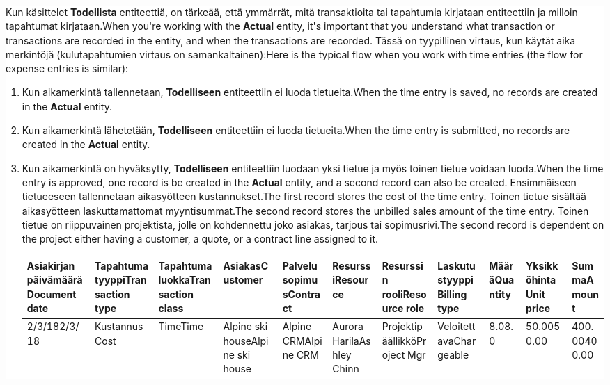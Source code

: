 <span data-ttu-id="d11f0-178">Kun käsittelet **Todellista** entiteettiä, on tärkeää, että ymmärrät, mitä transaktioita tai tapahtumia kirjataan entiteettiin ja milloin tapahtumat kirjataan.</span><span class="sxs-lookup"><span data-stu-id="d11f0-178">When you're working with the **Actual** entity, it's important that you understand what transaction or transactions are recorded in the entity, and when the transactions are recorded.</span></span> <span data-ttu-id="d11f0-179">Tässä on tyypillinen virtaus, kun käytät aika merkintöjä (kulutapahtumien virtaus on samankaltainen):</span><span class="sxs-lookup"><span data-stu-id="d11f0-179">Here is the typical flow when you work with time entries (the flow for expense entries is similar):</span></span>

1. <span data-ttu-id="d11f0-180">Kun aikamerkintä tallennetaan, **Todelliseen** entiteettiin ei luoda tietueita.</span><span class="sxs-lookup"><span data-stu-id="d11f0-180">When the time entry is saved, no records are created in the **Actual** entity.</span></span>
2. <span data-ttu-id="d11f0-181">Kun aikamerkintä lähetetään, **Todelliseen** entiteettiin ei luoda tietueita.</span><span class="sxs-lookup"><span data-stu-id="d11f0-181">When the time entry is submitted, no records are created in the **Actual** entity.</span></span>
3. <span data-ttu-id="d11f0-182">Kun aikamerkintä on hyväksytty, **Todelliseen** entiteettiin luodaan yksi tietue ja myös toinen tietue voidaan luoda.</span><span class="sxs-lookup"><span data-stu-id="d11f0-182">When the time entry is approved, one record is be created in the **Actual** entity, and a second record can also be created.</span></span> <span data-ttu-id="d11f0-183">Ensimmäiseen tietueeseen tallennetaan aikasyötteen kustannukset.</span><span class="sxs-lookup"><span data-stu-id="d11f0-183">The first record stores the cost of the time entry.</span></span> <span data-ttu-id="d11f0-184">Toinen tietue sisältää aikasyötteen laskuttamattomat myyntisummat.</span><span class="sxs-lookup"><span data-stu-id="d11f0-184">The second record stores the unbilled sales amount of the time entry.</span></span> <span data-ttu-id="d11f0-185">Toinen tietue on riippuvainen projektista, jolle on kohdennettu joko asiakas, tarjous tai sopimusrivi.</span><span class="sxs-lookup"><span data-stu-id="d11f0-185">The second record is dependent on the project either having a customer, a quote, or a contract line assigned to it.</span></span>

    | <span data-ttu-id="d11f0-186">Asiakirjan päivämäärä</span><span class="sxs-lookup"><span data-stu-id="d11f0-186">Document date</span></span> | <span data-ttu-id="d11f0-187">Tapahtumatyyppi</span><span class="sxs-lookup"><span data-stu-id="d11f0-187">Transaction type</span></span> | <span data-ttu-id="d11f0-188">Tapahtumaluokka</span><span class="sxs-lookup"><span data-stu-id="d11f0-188">Transaction class</span></span> | <span data-ttu-id="d11f0-189">Asiakas</span><span class="sxs-lookup"><span data-stu-id="d11f0-189">Customer</span></span>         | <span data-ttu-id="d11f0-190">Palvelusopimus</span><span class="sxs-lookup"><span data-stu-id="d11f0-190">Contract</span></span>   | <span data-ttu-id="d11f0-191">Resurssi</span><span class="sxs-lookup"><span data-stu-id="d11f0-191">Resource</span></span>     | <span data-ttu-id="d11f0-192">Resurssin rooli</span><span class="sxs-lookup"><span data-stu-id="d11f0-192">Resource role</span></span> | <span data-ttu-id="d11f0-193">Laskutustyyppi</span><span class="sxs-lookup"><span data-stu-id="d11f0-193">Billing type</span></span> | <span data-ttu-id="d11f0-194">Määrä</span><span class="sxs-lookup"><span data-stu-id="d11f0-194">Quantity</span></span> | <span data-ttu-id="d11f0-195">Yksikköhinta</span><span class="sxs-lookup"><span data-stu-id="d11f0-195">Unit price</span></span> | <span data-ttu-id="d11f0-196">Summa</span><span class="sxs-lookup"><span data-stu-id="d11f0-196">Amount</span></span> |
    |---------------|------------------|-------------------|------------------|------------|--------------|---------------|--------------|----------|------------|--------|
    | <span data-ttu-id="d11f0-197">2/3/18</span><span class="sxs-lookup"><span data-stu-id="d11f0-197">2/3/18</span></span>        | <span data-ttu-id="d11f0-198">Kustannus</span><span class="sxs-lookup"><span data-stu-id="d11f0-198">Cost</span></span>             | <span data-ttu-id="d11f0-199">Time</span><span class="sxs-lookup"><span data-stu-id="d11f0-199">Time</span></span>              | <span data-ttu-id="d11f0-200">Alpine ski house</span><span class="sxs-lookup"><span data-stu-id="d11f0-200">Alpine ski house</span></span> | <span data-ttu-id="d11f0-201">Alpine CRM</span><span class="sxs-lookup"><span data-stu-id="d11f0-201">Alpine CRM</span></span> | <span data-ttu-id="d11f0-202">Aurora Harila</span><span class="sxs-lookup"><span data-stu-id="d11f0-202">Ashley Chinn</span></span> | <span data-ttu-id="d11f0-203">Projektipäällikkö</span><span class="sxs-lookup"><span data-stu-id="d11f0-203">Project Mgr</span></span>   | <span data-ttu-id="d11f0-204">Veloitettava</span><span class="sxs-lookup"><span data-stu-id="d11f0-204">Chargeable</span></span>   | <span data-ttu-id="d11f0-205">8.0</span><span class="sxs-lookup"><span data-stu-id="d11f0-205">8.0</span></span>      | <span data-ttu-id="d11f0-206">50.00</span><span class="sxs-lookup"><span data-stu-id="d11f0-206">50.00</span></span>      | <span data-ttu-id="d11f0-207">400.00</span><span class="sxs-lookup"><span data-stu-id="d11f0-207">400.00</span></span> |